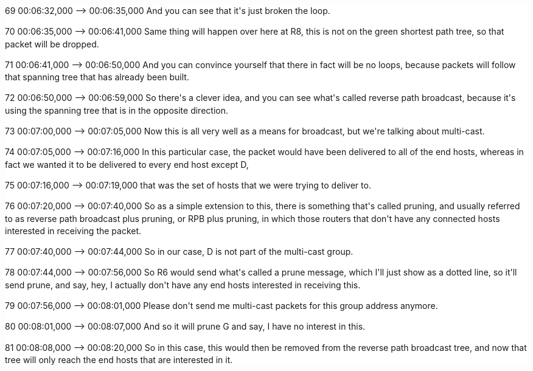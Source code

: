 69
00:06:32,000 --> 00:06:35,000
And you can see that it's just broken the loop.

70
00:06:35,000 --> 00:06:41,000
Same thing will happen over here at R8, this is not on the green shortest path tree, so that packet will be dropped.

71
00:06:41,000 --> 00:06:50,000
And you can convince yourself that there in fact will be no loops, because packets will follow that spanning tree that has already been built.

72
00:06:50,000 --> 00:06:59,000
So there's a clever idea, and you can see what's called reverse path broadcast, because it's using the spanning tree that is in the opposite direction.

73
00:07:00,000 --> 00:07:05,000
Now this is all very well as a means for broadcast, but we're talking about multi-cast.

74
00:07:05,000 --> 00:07:16,000
In this particular case, the packet would have been delivered to all of the end hosts, whereas in fact we wanted it to be delivered to every end host except D,

75
00:07:16,000 --> 00:07:19,000
that was the set of hosts that we were trying to deliver to.

76
00:07:20,000 --> 00:07:40,000
So as a simple extension to this, there is something that's called pruning, and usually referred to as reverse path broadcast plus pruning, or RPB plus pruning, in which those routers that don't have any connected hosts interested in receiving the packet.

77
00:07:40,000 --> 00:07:44,000
So in our case, D is not part of the multi-cast group.

78
00:07:44,000 --> 00:07:56,000
So R6 would send what's called a prune message, which I'll just show as a dotted line, so it'll send prune, and say, hey, I actually don't have any end hosts interested in receiving this.

79
00:07:56,000 --> 00:08:01,000
Please don't send me multi-cast packets for this group address anymore.

80
00:08:01,000 --> 00:08:07,000
And so it will prune G and say, I have no interest in this.

81
00:08:08,000 --> 00:08:20,000
So in this case, this would then be removed from the reverse path broadcast tree, and now that tree will only reach the end hosts that are interested in it.
